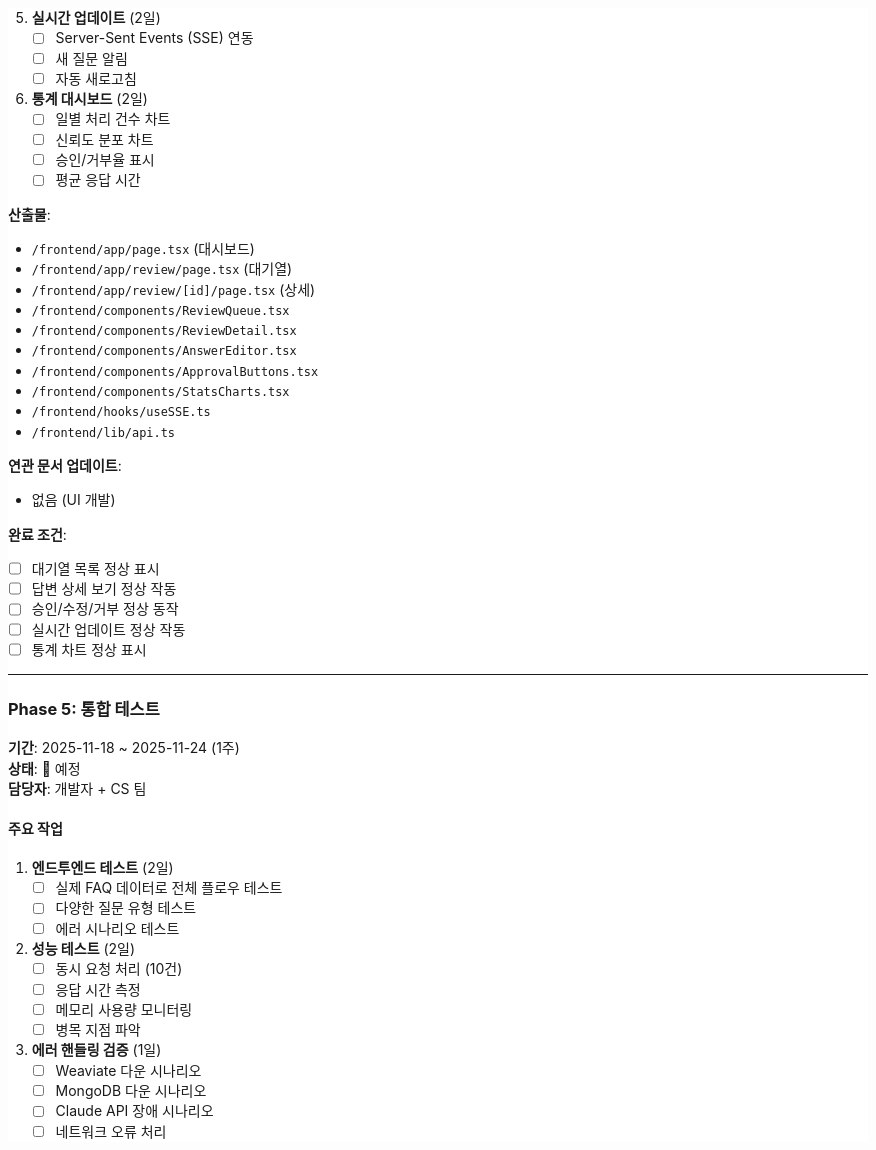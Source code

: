 5. **실시간 업데이트** (2일)
   - [ ] Server-Sent Events (SSE) 연동
   - [ ] 새 질문 알림
   - [ ] 자동 새로고침

6. **통계 대시보드** (2일)
   - [ ] 일별 처리 건수 차트
   - [ ] 신뢰도 분포 차트
   - [ ] 승인/거부율 표시
   - [ ] 평균 응답 시간

**산출물**:
- `/frontend/app/page.tsx` (대시보드)
- `/frontend/app/review/page.tsx` (대기열)
- `/frontend/app/review/[id]/page.tsx` (상세)
- `/frontend/components/ReviewQueue.tsx`
- `/frontend/components/ReviewDetail.tsx`
- `/frontend/components/AnswerEditor.tsx`
- `/frontend/components/ApprovalButtons.tsx`
- `/frontend/components/StatsCharts.tsx`
- `/frontend/hooks/useSSE.ts`
- `/frontend/lib/api.ts`

**연관 문서 업데이트**:
- 없음 (UI 개발)

**완료 조건**:
- [ ] 대기열 목록 정상 표시
- [ ] 답변 상세 보기 정상 작동
- [ ] 승인/수정/거부 정상 동작
- [ ] 실시간 업데이트 정상 작동
- [ ] 통계 차트 정상 표시

---

### Phase 5: 통합 테스트

**기간**: 2025-11-18 ~ 2025-11-24 (1주)  
**상태**: 📅 예정  
**담당자**: 개발자 + CS 팀

#### 주요 작업
1. **엔드투엔드 테스트** (2일)
   - [ ] 실제 FAQ 데이터로 전체 플로우 테스트
   - [ ] 다양한 질문 유형 테스트
   - [ ] 에러 시나리오 테스트

2. **성능 테스트** (2일)
   - [ ] 동시 요청 처리 (10건)
   - [ ] 응답 시간 측정
   - [ ] 메모리 사용량 모니터링
   - [ ] 병목 지점 파악

3. **에러 핸들링 검증** (1일)
   - [ ] Weaviate 다운 시나리오
   - [ ] MongoDB 다운 시나리오
   - [ ] Claude API 장애 시나리오
   - [ ] 네트워크 오류 처리

